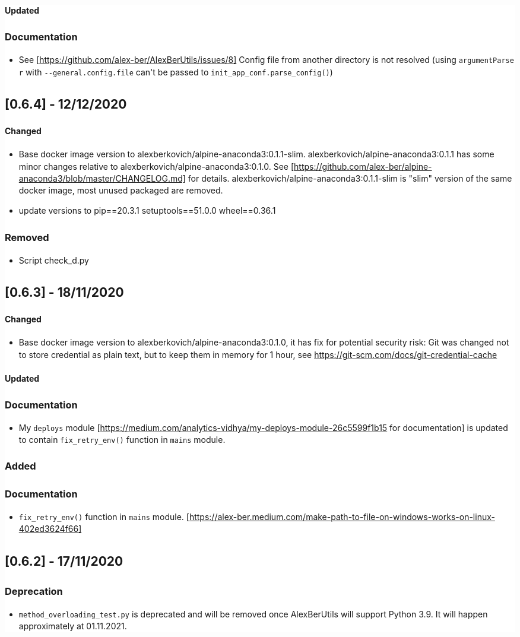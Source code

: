#### Updated
### Documentation
- See [https://github.com/alex-ber/AlexBerUtils/issues/8] Config file from another directory is not resolved
(using `argumentParser` with `--general.config.file` can't be passed to `init_app_conf.parse_config()`) 


## [0.6.4] - 12/12/2020
#### Changed
- Base docker image version to alexberkovich/alpine-anaconda3:0.1.1-slim.
alexberkovich/alpine-anaconda3:0.1.1 has some minor changes relative to alexberkovich/alpine-anaconda3:0.1.0.
See [https://github.com/alex-ber/alpine-anaconda3/blob/master/CHANGELOG.md] for details.
alexberkovich/alpine-anaconda3:0.1.1-slim is "slim" version of the same docker image, most unused packaged are removed.

- update versions to pip==20.3.1 setuptools==51.0.0 wheel==0.36.1 

### Removed
- Script check_d.py

## [0.6.3] - 18/11/2020
#### Changed
- Base docker image version to alexberkovich/alpine-anaconda3:0.1.0, it has fix for potential security risk: Git was changed
not to store credential as plain text, but to keep them in memory for 1 hour,
see https://git-scm.com/docs/git-credential-cache

#### Updated
### Documentation
- My `deploys` module [https://medium.com/analytics-vidhya/my-deploys-module-26c5599f1b15 for documentation] 
is updated to contain `fix_retry_env()` function in `mains` module.

### Added 
### Documentation
- `fix_retry_env()` function in `mains` module. [https://alex-ber.medium.com/make-path-to-file-on-windows-works-on-linux-402ed3624f66]


## [0.6.2] - 17/11/2020
### Deprecation
- `method_overloading_test.py` is deprecated and will be removed once AlexBerUtils will support 
Python 3.9. It will happen approximately at 01.11.2021. 
